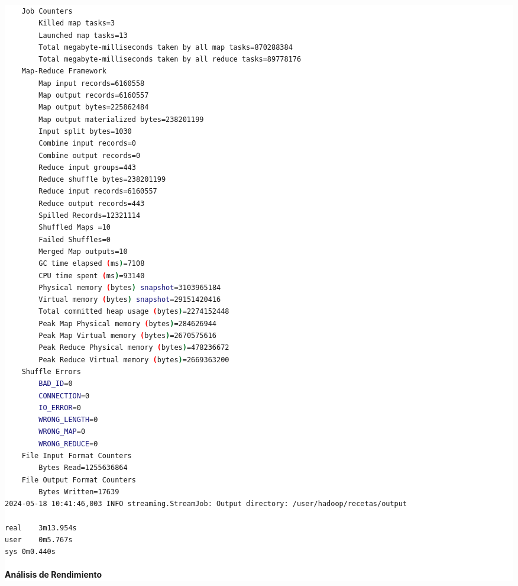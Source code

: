 ```sh
	Job Counters 
		Killed map tasks=3
		Launched map tasks=13
		Total megabyte-milliseconds taken by all map tasks=870288384
		Total megabyte-milliseconds taken by all reduce tasks=89778176
	Map-Reduce Framework
		Map input records=6160558
		Map output records=6160557
		Map output bytes=225862484
		Map output materialized bytes=238201199
		Input split bytes=1030
		Combine input records=0
		Combine output records=0
		Reduce input groups=443
		Reduce shuffle bytes=238201199
		Reduce input records=6160557
		Reduce output records=443
		Spilled Records=12321114
		Shuffled Maps =10
		Failed Shuffles=0
		Merged Map outputs=10
		GC time elapsed (ms)=7108
		CPU time spent (ms)=93140
		Physical memory (bytes) snapshot=3103965184
		Virtual memory (bytes) snapshot=29151420416
		Total committed heap usage (bytes)=2274152448
		Peak Map Physical memory (bytes)=284626944
		Peak Map Virtual memory (bytes)=2670575616
		Peak Reduce Physical memory (bytes)=478236672
		Peak Reduce Virtual memory (bytes)=2669363200
	Shuffle Errors
		BAD_ID=0
		CONNECTION=0
		IO_ERROR=0
		WRONG_LENGTH=0
		WRONG_MAP=0
		WRONG_REDUCE=0
	File Input Format Counters 
		Bytes Read=1255636864
	File Output Format Counters 
		Bytes Written=17639
2024-05-18 10:41:46,003 INFO streaming.StreamJob: Output directory: /user/hadoop/recetas/output

real	3m13.954s
user	0m5.767s
sys	0m0.440s
```


#### Análisis de Rendimiento
